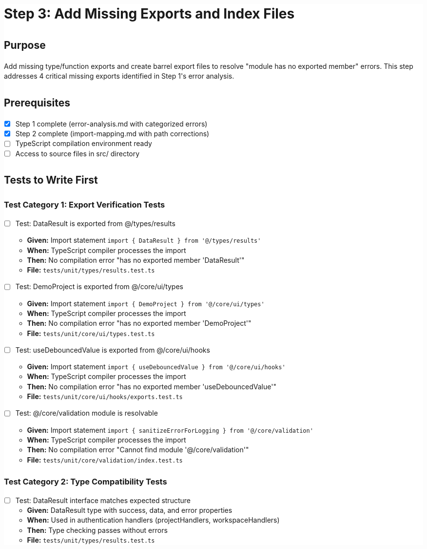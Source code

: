 # Step 3: Add Missing Exports and Index Files

## Purpose

Add missing type/function exports and create barrel export files to resolve "module has no exported member" errors. This step addresses 4 critical missing exports identified in Step 1's error analysis.

## Prerequisites

- [x] Step 1 complete (error-analysis.md with categorized errors)
- [x] Step 2 complete (import-mapping.md with path corrections)
- [ ] TypeScript compilation environment ready
- [ ] Access to source files in src/ directory

## Tests to Write First

### Test Category 1: Export Verification Tests

- [ ] Test: DataResult is exported from @/types/results
  - **Given:** Import statement `import { DataResult } from '@/types/results'`
  - **When:** TypeScript compiler processes the import
  - **Then:** No compilation error "has no exported member 'DataResult'"
  - **File:** `tests/unit/types/results.test.ts`

- [ ] Test: DemoProject is exported from @/core/ui/types
  - **Given:** Import statement `import { DemoProject } from '@/core/ui/types'`
  - **When:** TypeScript compiler processes the import
  - **Then:** No compilation error "has no exported member 'DemoProject'"
  - **File:** `tests/unit/core/ui/types.test.ts`

- [ ] Test: useDebouncedValue is exported from @/core/ui/hooks
  - **Given:** Import statement `import { useDebouncedValue } from '@/core/ui/hooks'`
  - **When:** TypeScript compiler processes the import
  - **Then:** No compilation error "has no exported member 'useDebouncedValue'"
  - **File:** `tests/unit/core/ui/hooks/exports.test.ts`

- [ ] Test: @/core/validation module is resolvable
  - **Given:** Import statement `import { sanitizeErrorForLogging } from '@/core/validation'`
  - **When:** TypeScript compiler processes the import
  - **Then:** No compilation error "Cannot find module '@/core/validation'"
  - **File:** `tests/unit/core/validation/index.test.ts`

### Test Category 2: Type Compatibility Tests

- [ ] Test: DataResult interface matches expected structure
  - **Given:** DataResult type with success, data, and error properties
  - **When:** Used in authentication handlers (projectHandlers, workspaceHandlers)
  - **Then:** Type checking passes without errors
  - **File:** `tests/unit/types/results.test.ts`

